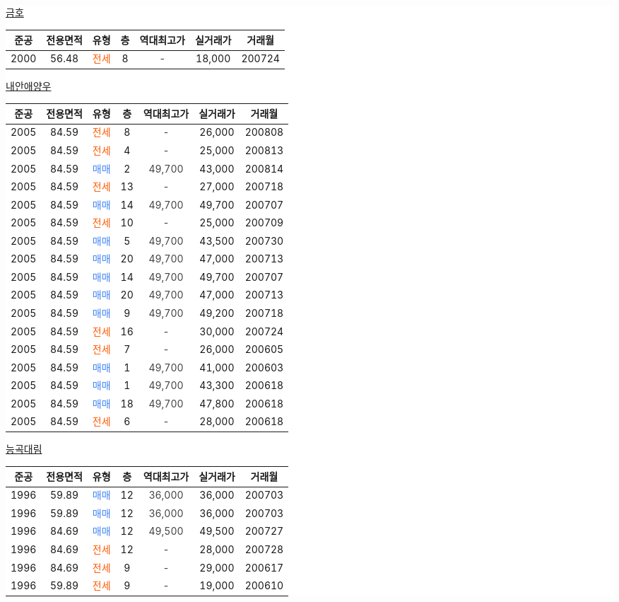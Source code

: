 
[금호](https://search.naver.com/search.naver?query=%EA%B2%BD%EA%B8%B0%EB%8F%84+%EA%B3%A0%EC%96%91%EC%8B%9C+%EB%8D%95%EC%96%91%EA%B5%AC+%ED%86%A0%EB%8B%B9%EB%8F%99+%EA%B8%88%ED%98%B8)

|준공|전용면적|유형|층|역대최고가|실거래가|거래월|
|:---:|:---:|:---:|:---:|:---:|:---:|:---:|
|2000|56.48|<span style="color:#ff5a00">전세</span>|8|<span style="color:#444444">-</span>|18,000|200724|

[내안애양우](https://search.naver.com/search.naver?query=%EA%B2%BD%EA%B8%B0%EB%8F%84+%EA%B3%A0%EC%96%91%EC%8B%9C+%EB%8D%95%EC%96%91%EA%B5%AC+%ED%86%A0%EB%8B%B9%EB%8F%99+%EB%82%B4%EC%95%88%EC%95%A0%EC%96%91%EC%9A%B0)

|준공|전용면적|유형|층|역대최고가|실거래가|거래월|
|:---:|:---:|:---:|:---:|:---:|:---:|:---:|
|2005|84.59|<span style="color:#ff5a00">전세</span>|8|<span style="color:#444444">-</span>|26,000|200808|
|2005|84.59|<span style="color:#ff5a00">전세</span>|4|<span style="color:#444444">-</span>|25,000|200813|
|2005|84.59|<span style="color:#4285f3">매매</span>|2|<span style="color:#444444">49,700</span>|43,000|200814|
|2005|84.59|<span style="color:#ff5a00">전세</span>|13|<span style="color:#444444">-</span>|27,000|200718|
|2005|84.59|<span style="color:#4285f3">매매</span>|14|<span style="color:#444444">49,700</span>|49,700|200707|
|2005|84.59|<span style="color:#ff5a00">전세</span>|10|<span style="color:#444444">-</span>|25,000|200709|
|2005|84.59|<span style="color:#4285f3">매매</span>|5|<span style="color:#444444">49,700</span>|43,500|200730|
|2005|84.59|<span style="color:#4285f3">매매</span>|20|<span style="color:#444444">49,700</span>|47,000|200713|
|2005|84.59|<span style="color:#4285f3">매매</span>|14|<span style="color:#444444">49,700</span>|49,700|200707|
|2005|84.59|<span style="color:#4285f3">매매</span>|20|<span style="color:#444444">49,700</span>|47,000|200713|
|2005|84.59|<span style="color:#4285f3">매매</span>|9|<span style="color:#444444">49,700</span>|49,200|200718|
|2005|84.59|<span style="color:#ff5a00">전세</span>|16|<span style="color:#444444">-</span>|30,000|200724|
|2005|84.59|<span style="color:#ff5a00">전세</span>|7|<span style="color:#444444">-</span>|26,000|200605|
|2005|84.59|<span style="color:#4285f3">매매</span>|1|<span style="color:#444444">49,700</span>|41,000|200603|
|2005|84.59|<span style="color:#4285f3">매매</span>|1|<span style="color:#444444">49,700</span>|43,300|200618|
|2005|84.59|<span style="color:#4285f3">매매</span>|18|<span style="color:#444444">49,700</span>|47,800|200618|
|2005|84.59|<span style="color:#ff5a00">전세</span>|6|<span style="color:#444444">-</span>|28,000|200618|

[능곡대림](https://search.naver.com/search.naver?query=%EA%B2%BD%EA%B8%B0%EB%8F%84+%EA%B3%A0%EC%96%91%EC%8B%9C+%EB%8D%95%EC%96%91%EA%B5%AC+%ED%86%A0%EB%8B%B9%EB%8F%99+%EB%8A%A5%EA%B3%A1%EB%8C%80%EB%A6%BC)

|준공|전용면적|유형|층|역대최고가|실거래가|거래월|
|:---:|:---:|:---:|:---:|:---:|:---:|:---:|
|1996|59.89|<span style="color:#4285f3">매매</span>|12|<span style="color:#444444">36,000</span>|36,000|200703|
|1996|59.89|<span style="color:#4285f3">매매</span>|12|<span style="color:#444444">36,000</span>|36,000|200703|
|1996|84.69|<span style="color:#4285f3">매매</span>|12|<span style="color:#444444">49,500</span>|49,500|200727|
|1996|84.69|<span style="color:#ff5a00">전세</span>|12|<span style="color:#444444">-</span>|28,000|200728|
|1996|84.69|<span style="color:#ff5a00">전세</span>|9|<span style="color:#444444">-</span>|29,000|200617|
|1996|59.89|<span style="color:#ff5a00">전세</span>|9|<span style="color:#444444">-</span>|19,000|200610|
